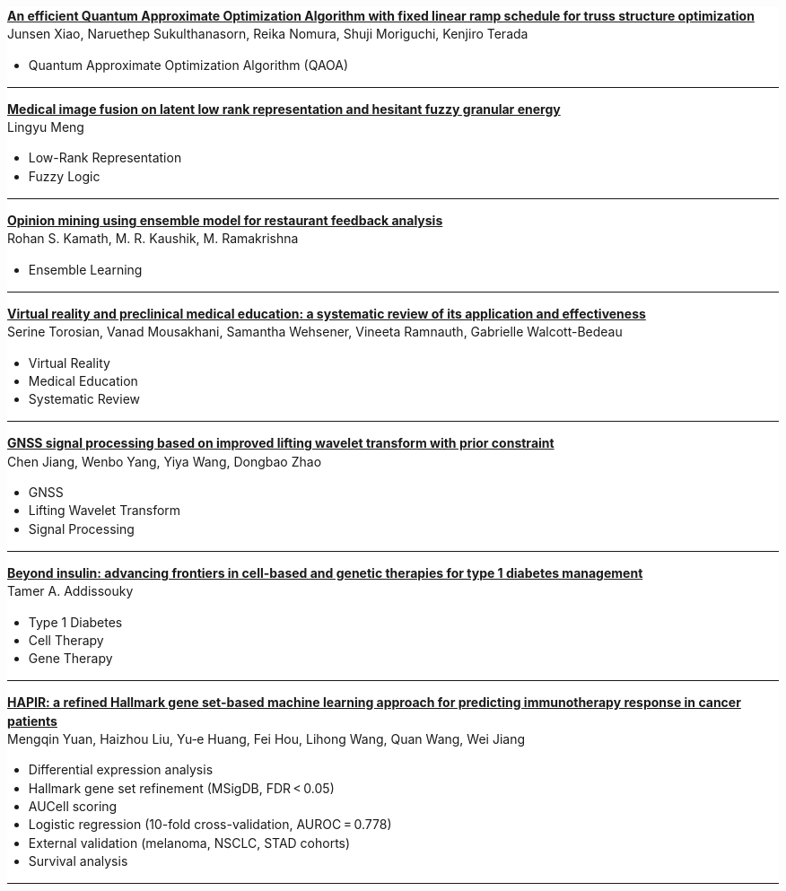 
**[An efficient Quantum Approximate Optimization Algorithm with fixed linear ramp schedule for truss structure optimization](https://link.springer.com/article/10.1186/s40323-025-00298-2)**  
Junsen Xiao, Naruethep Sukulthanasorn, Reika Nomura, Shuji Moriguchi, Kenjiro Terada  
- Quantum Approximate Optimization Algorithm (QAOA)  

---

**[Medical image fusion on latent low rank representation and hesitant fuzzy granular energy](https://link.springer.com/article/10.1007/s44443-025-00049-8)**  
Lingyu Meng  
- Low-Rank Representation  
- Fuzzy Logic  

---

**[Opinion mining using ensemble model for restaurant feedback analysis](https://link.springer.com/article/10.1007/s10791-025-09583-5)**  
Rohan S. Kamath, M. R. Kaushik, M. Ramakrishna  
- Ensemble Learning  

---

**[Virtual reality and preclinical medical education: a systematic review of its application and effectiveness](https://link.springer.com/article/10.1007/s44217-025-00628-x)**  
Serine Torosian, Vanad Mousakhani, Samantha Wehsener, Vineeta Ramnauth, Gabrielle Walcott-Bedeau  
- Virtual Reality  
- Medical Education  
- Systematic Review  

---

**[GNSS signal processing based on improved lifting wavelet transform with prior constraint](https://link.springer.com/article/10.1038/s41598-024-83141-9)**  
Chen Jiang, Wenbo Yang, Yiya Wang, Dongbao Zhao  
- GNSS  
- Lifting Wavelet Transform  
- Signal Processing  

---

**[Beyond insulin: advancing frontiers in cell-based and genetic therapies for type 1 diabetes management](https://link.springer.com/article/10.1186/s43162-025-00477-y)**  
Tamer A. Addissouky  
- Type 1 Diabetes  
- Cell Therapy  
- Gene Therapy  

---

**[HAPIR: a refined Hallmark gene set-based machine learning approach for predicting immunotherapy response in cancer patients](https://link.springer.com/article/10.1038/s41698-025-00992-9)**  
Mengqin Yuan, Haizhou Liu, Yu‑e Huang, Fei Hou, Lihong Wang, Quan Wang, Wei Jiang  
- Differential expression analysis  
- Hallmark gene set refinement (MSigDB, FDR < 0.05)  
- AUCell scoring  
- Logistic regression (10-fold cross-validation, AUROC = 0.778)  
- External validation (melanoma, NSCLC, STAD cohorts)  
- Survival analysis

---
